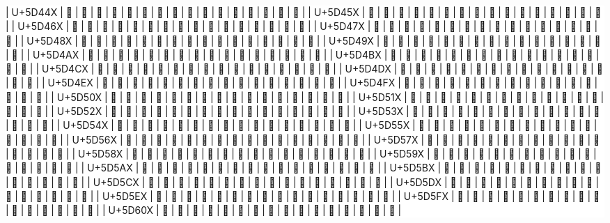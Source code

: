 | U+5D44X | &#x5D440; | &#x5D441; | &#x5D442; | &#x5D443; | &#x5D444; | &#x5D445; | &#x5D446; | &#x5D447; | &#x5D448; | &#x5D449; | &#x5D44A; | &#x5D44B; | &#x5D44C; | &#x5D44D; | &#x5D44E; | &#x5D44F; |
| U+5D45X | &#x5D450; | &#x5D451; | &#x5D452; | &#x5D453; | &#x5D454; | &#x5D455; | &#x5D456; | &#x5D457; | &#x5D458; | &#x5D459; | &#x5D45A; | &#x5D45B; | &#x5D45C; | &#x5D45D; | &#x5D45E; | &#x5D45F; |
| U+5D46X | &#x5D460; | &#x5D461; | &#x5D462; | &#x5D463; | &#x5D464; | &#x5D465; | &#x5D466; | &#x5D467; | &#x5D468; | &#x5D469; | &#x5D46A; | &#x5D46B; | &#x5D46C; | &#x5D46D; | &#x5D46E; | &#x5D46F; |
| U+5D47X | &#x5D470; | &#x5D471; | &#x5D472; | &#x5D473; | &#x5D474; | &#x5D475; | &#x5D476; | &#x5D477; | &#x5D478; | &#x5D479; | &#x5D47A; | &#x5D47B; | &#x5D47C; | &#x5D47D; | &#x5D47E; | &#x5D47F; |
| U+5D48X | &#x5D480; | &#x5D481; | &#x5D482; | &#x5D483; | &#x5D484; | &#x5D485; | &#x5D486; | &#x5D487; | &#x5D488; | &#x5D489; | &#x5D48A; | &#x5D48B; | &#x5D48C; | &#x5D48D; | &#x5D48E; | &#x5D48F; |
| U+5D49X | &#x5D490; | &#x5D491; | &#x5D492; | &#x5D493; | &#x5D494; | &#x5D495; | &#x5D496; | &#x5D497; | &#x5D498; | &#x5D499; | &#x5D49A; | &#x5D49B; | &#x5D49C; | &#x5D49D; | &#x5D49E; | &#x5D49F; |
| U+5D4AX | &#x5D4A0; | &#x5D4A1; | &#x5D4A2; | &#x5D4A3; | &#x5D4A4; | &#x5D4A5; | &#x5D4A6; | &#x5D4A7; | &#x5D4A8; | &#x5D4A9; | &#x5D4AA; | &#x5D4AB; | &#x5D4AC; | &#x5D4AD; | &#x5D4AE; | &#x5D4AF; |
| U+5D4BX | &#x5D4B0; | &#x5D4B1; | &#x5D4B2; | &#x5D4B3; | &#x5D4B4; | &#x5D4B5; | &#x5D4B6; | &#x5D4B7; | &#x5D4B8; | &#x5D4B9; | &#x5D4BA; | &#x5D4BB; | &#x5D4BC; | &#x5D4BD; | &#x5D4BE; | &#x5D4BF; |
| U+5D4CX | &#x5D4C0; | &#x5D4C1; | &#x5D4C2; | &#x5D4C3; | &#x5D4C4; | &#x5D4C5; | &#x5D4C6; | &#x5D4C7; | &#x5D4C8; | &#x5D4C9; | &#x5D4CA; | &#x5D4CB; | &#x5D4CC; | &#x5D4CD; | &#x5D4CE; | &#x5D4CF; |
| U+5D4DX | &#x5D4D0; | &#x5D4D1; | &#x5D4D2; | &#x5D4D3; | &#x5D4D4; | &#x5D4D5; | &#x5D4D6; | &#x5D4D7; | &#x5D4D8; | &#x5D4D9; | &#x5D4DA; | &#x5D4DB; | &#x5D4DC; | &#x5D4DD; | &#x5D4DE; | &#x5D4DF; |
| U+5D4EX | &#x5D4E0; | &#x5D4E1; | &#x5D4E2; | &#x5D4E3; | &#x5D4E4; | &#x5D4E5; | &#x5D4E6; | &#x5D4E7; | &#x5D4E8; | &#x5D4E9; | &#x5D4EA; | &#x5D4EB; | &#x5D4EC; | &#x5D4ED; | &#x5D4EE; | &#x5D4EF; |
| U+5D4FX | &#x5D4F0; | &#x5D4F1; | &#x5D4F2; | &#x5D4F3; | &#x5D4F4; | &#x5D4F5; | &#x5D4F6; | &#x5D4F7; | &#x5D4F8; | &#x5D4F9; | &#x5D4FA; | &#x5D4FB; | &#x5D4FC; | &#x5D4FD; | &#x5D4FE; | &#x5D4FF; |
| U+5D50X | &#x5D500; | &#x5D501; | &#x5D502; | &#x5D503; | &#x5D504; | &#x5D505; | &#x5D506; | &#x5D507; | &#x5D508; | &#x5D509; | &#x5D50A; | &#x5D50B; | &#x5D50C; | &#x5D50D; | &#x5D50E; | &#x5D50F; |
| U+5D51X | &#x5D510; | &#x5D511; | &#x5D512; | &#x5D513; | &#x5D514; | &#x5D515; | &#x5D516; | &#x5D517; | &#x5D518; | &#x5D519; | &#x5D51A; | &#x5D51B; | &#x5D51C; | &#x5D51D; | &#x5D51E; | &#x5D51F; |
| U+5D52X | &#x5D520; | &#x5D521; | &#x5D522; | &#x5D523; | &#x5D524; | &#x5D525; | &#x5D526; | &#x5D527; | &#x5D528; | &#x5D529; | &#x5D52A; | &#x5D52B; | &#x5D52C; | &#x5D52D; | &#x5D52E; | &#x5D52F; |
| U+5D53X | &#x5D530; | &#x5D531; | &#x5D532; | &#x5D533; | &#x5D534; | &#x5D535; | &#x5D536; | &#x5D537; | &#x5D538; | &#x5D539; | &#x5D53A; | &#x5D53B; | &#x5D53C; | &#x5D53D; | &#x5D53E; | &#x5D53F; |
| U+5D54X | &#x5D540; | &#x5D541; | &#x5D542; | &#x5D543; | &#x5D544; | &#x5D545; | &#x5D546; | &#x5D547; | &#x5D548; | &#x5D549; | &#x5D54A; | &#x5D54B; | &#x5D54C; | &#x5D54D; | &#x5D54E; | &#x5D54F; |
| U+5D55X | &#x5D550; | &#x5D551; | &#x5D552; | &#x5D553; | &#x5D554; | &#x5D555; | &#x5D556; | &#x5D557; | &#x5D558; | &#x5D559; | &#x5D55A; | &#x5D55B; | &#x5D55C; | &#x5D55D; | &#x5D55E; | &#x5D55F; |
| U+5D56X | &#x5D560; | &#x5D561; | &#x5D562; | &#x5D563; | &#x5D564; | &#x5D565; | &#x5D566; | &#x5D567; | &#x5D568; | &#x5D569; | &#x5D56A; | &#x5D56B; | &#x5D56C; | &#x5D56D; | &#x5D56E; | &#x5D56F; |
| U+5D57X | &#x5D570; | &#x5D571; | &#x5D572; | &#x5D573; | &#x5D574; | &#x5D575; | &#x5D576; | &#x5D577; | &#x5D578; | &#x5D579; | &#x5D57A; | &#x5D57B; | &#x5D57C; | &#x5D57D; | &#x5D57E; | &#x5D57F; |
| U+5D58X | &#x5D580; | &#x5D581; | &#x5D582; | &#x5D583; | &#x5D584; | &#x5D585; | &#x5D586; | &#x5D587; | &#x5D588; | &#x5D589; | &#x5D58A; | &#x5D58B; | &#x5D58C; | &#x5D58D; | &#x5D58E; | &#x5D58F; |
| U+5D59X | &#x5D590; | &#x5D591; | &#x5D592; | &#x5D593; | &#x5D594; | &#x5D595; | &#x5D596; | &#x5D597; | &#x5D598; | &#x5D599; | &#x5D59A; | &#x5D59B; | &#x5D59C; | &#x5D59D; | &#x5D59E; | &#x5D59F; |
| U+5D5AX | &#x5D5A0; | &#x5D5A1; | &#x5D5A2; | &#x5D5A3; | &#x5D5A4; | &#x5D5A5; | &#x5D5A6; | &#x5D5A7; | &#x5D5A8; | &#x5D5A9; | &#x5D5AA; | &#x5D5AB; | &#x5D5AC; | &#x5D5AD; | &#x5D5AE; | &#x5D5AF; |
| U+5D5BX | &#x5D5B0; | &#x5D5B1; | &#x5D5B2; | &#x5D5B3; | &#x5D5B4; | &#x5D5B5; | &#x5D5B6; | &#x5D5B7; | &#x5D5B8; | &#x5D5B9; | &#x5D5BA; | &#x5D5BB; | &#x5D5BC; | &#x5D5BD; | &#x5D5BE; | &#x5D5BF; |
| U+5D5CX | &#x5D5C0; | &#x5D5C1; | &#x5D5C2; | &#x5D5C3; | &#x5D5C4; | &#x5D5C5; | &#x5D5C6; | &#x5D5C7; | &#x5D5C8; | &#x5D5C9; | &#x5D5CA; | &#x5D5CB; | &#x5D5CC; | &#x5D5CD; | &#x5D5CE; | &#x5D5CF; |
| U+5D5DX | &#x5D5D0; | &#x5D5D1; | &#x5D5D2; | &#x5D5D3; | &#x5D5D4; | &#x5D5D5; | &#x5D5D6; | &#x5D5D7; | &#x5D5D8; | &#x5D5D9; | &#x5D5DA; | &#x5D5DB; | &#x5D5DC; | &#x5D5DD; | &#x5D5DE; | &#x5D5DF; |
| U+5D5EX | &#x5D5E0; | &#x5D5E1; | &#x5D5E2; | &#x5D5E3; | &#x5D5E4; | &#x5D5E5; | &#x5D5E6; | &#x5D5E7; | &#x5D5E8; | &#x5D5E9; | &#x5D5EA; | &#x5D5EB; | &#x5D5EC; | &#x5D5ED; | &#x5D5EE; | &#x5D5EF; |
| U+5D5FX | &#x5D5F0; | &#x5D5F1; | &#x5D5F2; | &#x5D5F3; | &#x5D5F4; | &#x5D5F5; | &#x5D5F6; | &#x5D5F7; | &#x5D5F8; | &#x5D5F9; | &#x5D5FA; | &#x5D5FB; | &#x5D5FC; | &#x5D5FD; | &#x5D5FE; | &#x5D5FF; |
| U+5D60X | &#x5D600; | &#x5D601; | &#x5D602; | &#x5D603; | &#x5D604; | &#x5D605; | &#x5D606; | &#x5D607; | &#x5D608; | &#x5D609; | &#x5D60A; | &#x5D60B; | &#x5D60C; | &#x5D60D; | &#x5D60E; | &#x5D60F; |